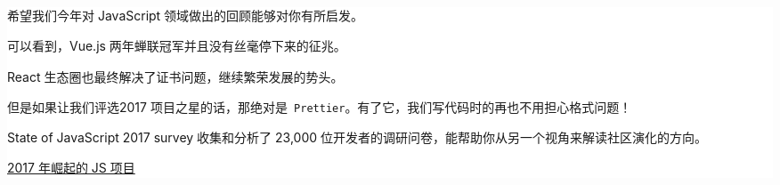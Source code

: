 希望我们今年对 JavaScript 领域做出的回顾能够对你有所启发。

可以看到，Vue.js 两年蝉联冠军并且没有丝毫停下来的征兆。

React 生态圈也最终解决了证书问题，继续繁荣发展的势头。

但是如果让我们评选2017 项目之星的话，那绝对是` Prettier`。有了它，我们写代码时的再也不用担心格式问题！

State of JavaScript 2017 survey 收集和分析了 23,000 位开发者的调研问卷，能帮助你从另一个视角来解读社区演化的方向。


[2017 年崛起的 JS 项目](https://segmentfault.com/a/1190000012927293)